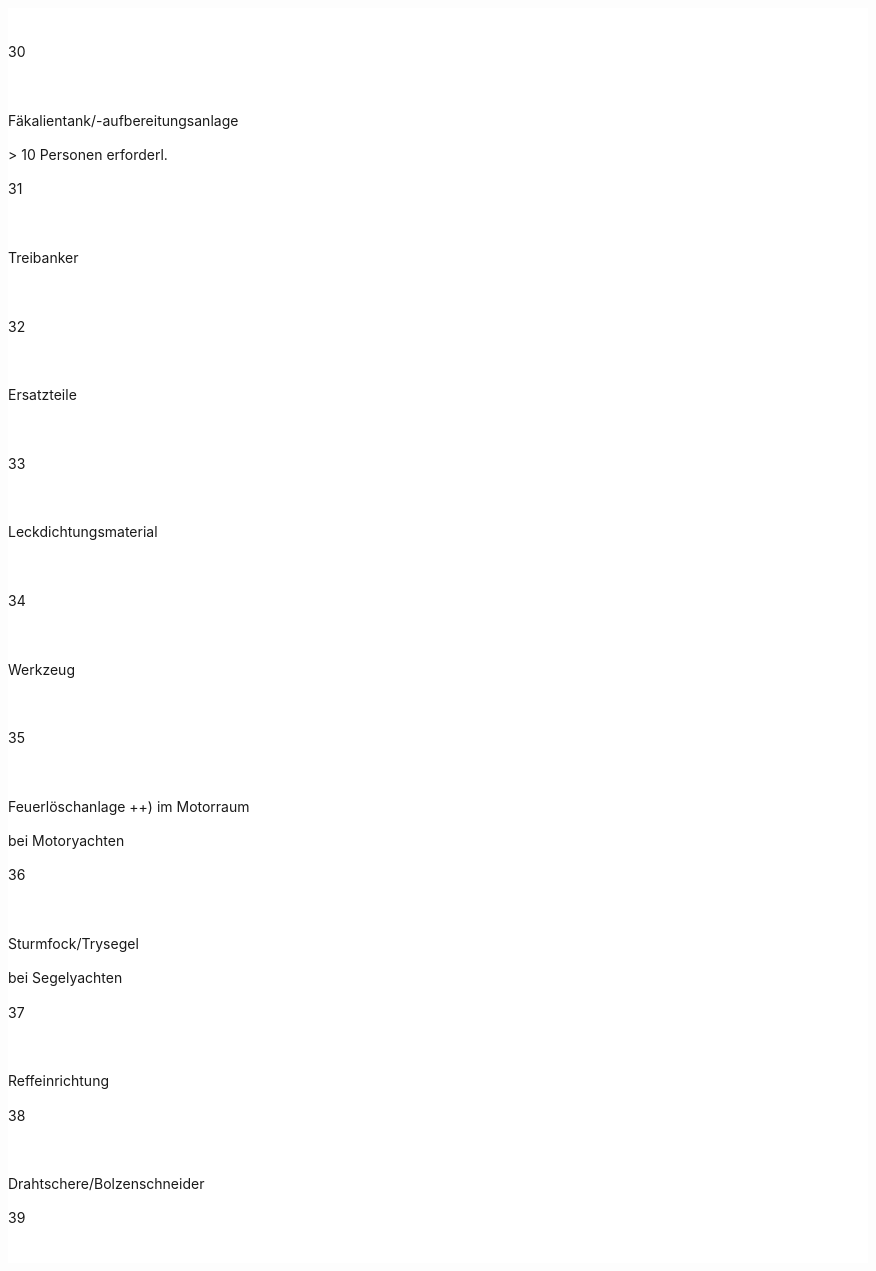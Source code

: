 

30

 

Fäkalientank/-aufbereitungsanlage

&gt; 10 Personen erforderl.

31

 

Treibanker

 

32

 

Ersatzteile

 

33

 

Leckdichtungsmaterial

 

34

 

Werkzeug

 

35

 

Feuerlöschanlage ++) im Motorraum

bei Motoryachten

36

 

Sturmfock/Trysegel

bei Segelyachten

37

 

Reffeinrichtung

38

 

Drahtschere/Bolzenschneider

39

 
